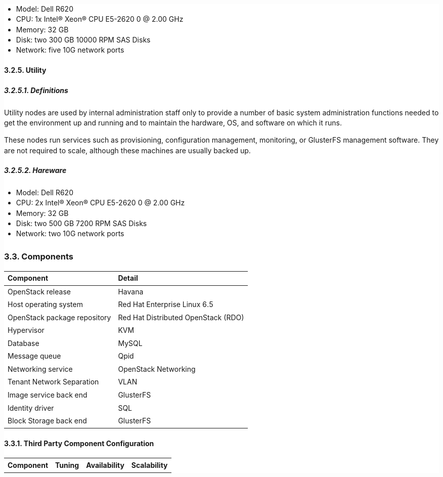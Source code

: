 - Model: Dell R620
- CPU: 1x Intel® Xeon® CPU E5-2620 0 @ 2.00 GHz
- Memory: 32 GB
- Disk: two 300 GB 10000 RPM SAS Disks
- Network: five 10G network ports

#### 3.2.5. Utility

##### 3.2.5.1. Definitions

Utility nodes are used by internal administration staff only to provide a number of basic system administration functions needed to get the environment up and running and to maintain the hardware, OS, and software on which it runs.

These nodes run services such as provisioning, configuration management, monitoring, or GlusterFS management software. They are not required to scale, although these machines are usually backed up.

##### 3.2.5.2. Hareware

- Model: Dell R620
- CPU: 2x Intel® Xeon® CPU E5-2620 0 @ 2.00 GHz
- Memory: 32 GB
- Disk: two 500 GB 7200 RPM SAS Disks
- Network: two 10G network ports

### 3.3. Components

| Component                    | Detail                              |
|:-----------------------------|:------------------------------------|
| OpenStack release            | Havana                              |
| Host operating system        | Red Hat Enterprise Linux 6.5        |
| OpenStack package repository | Red Hat Distributed OpenStack (RDO) |
| Hypervisor                   | KVM                                 |
| Database                     | MySQL                               |
| Message queue                | Qpid                                |
| Networking service           | OpenStack Networking                |
| Tenant Network Separation    | VLAN                                |
| Image service back end       | GlusterFS                           |
| Identity driver              | SQL                                 |
| Block Storage back end       | GlusterFS                           |

#### 3.3.1. Third Party Component Configuration

<table>
<th>Component</th>
<th>Tuning</th>
<th>Availability</th>
<th>Scalability</th>
